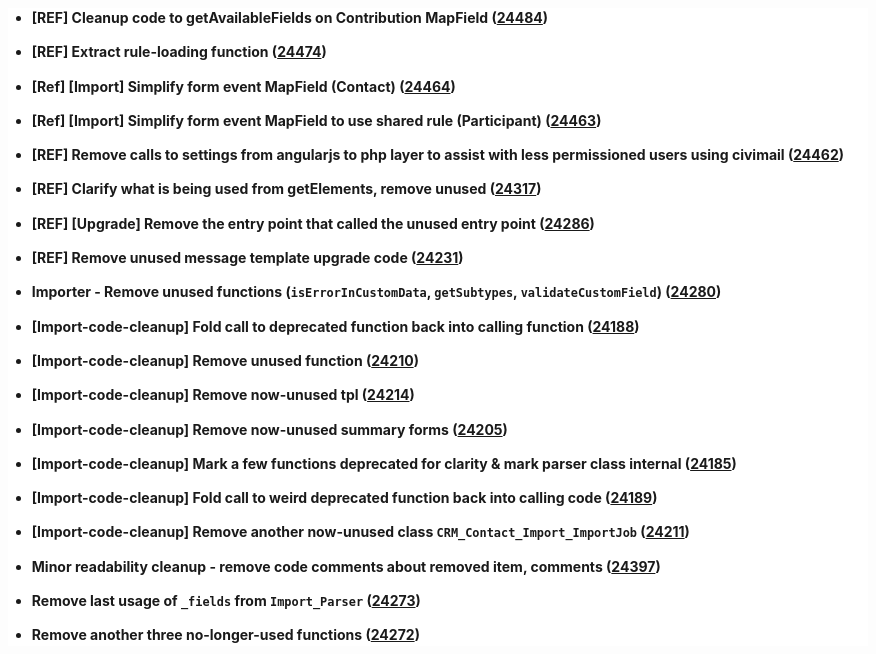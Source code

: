 - **[REF] Cleanup code to getAvailableFields on Contribution MapField
  ([24484](https://github.com/civicrm/civicrm-core/pull/24484))**

- **[REF] Extract rule-loading function
  ([24474](https://github.com/civicrm/civicrm-core/pull/24474))**

- **[Ref] [Import] Simplify form event MapField (Contact)
  ([24464](https://github.com/civicrm/civicrm-core/pull/24464))**

- **[Ref] [Import] Simplify form event MapField to use shared rule (Participant)
  ([24463](https://github.com/civicrm/civicrm-core/pull/24463))**

- **[REF] Remove calls to settings from angularjs to php layer to assist with
  less permissioned users using civimail
  ([24462](https://github.com/civicrm/civicrm-core/pull/24462))**

- **[REF] Clarify what is being used from getElements, remove unused
  ([24317](https://github.com/civicrm/civicrm-core/pull/24317))**

- **[REF] [Upgrade] Remove the entry point that called the unused entry point
  ([24286](https://github.com/civicrm/civicrm-core/pull/24286))**

- **[REF] Remove unused message template upgrade code
  ([24231](https://github.com/civicrm/civicrm-core/pull/24231))**

- **Importer - Remove unused functions (`isErrorInCustomData`, `getSubtypes`,
  `validateCustomField`)
  ([24280](https://github.com/civicrm/civicrm-core/pull/24280))**

- **[Import-code-cleanup] Fold call to deprecated function back into calling
  function ([24188](https://github.com/civicrm/civicrm-core/pull/24188))**

- **[Import-code-cleanup] Remove unused function
  ([24210](https://github.com/civicrm/civicrm-core/pull/24210))**

- **[Import-code-cleanup] Remove now-unused tpl
  ([24214](https://github.com/civicrm/civicrm-core/pull/24214))**

- **[Import-code-cleanup] Remove now-unused summary forms
  ([24205](https://github.com/civicrm/civicrm-core/pull/24205))**

- **[Import-code-cleanup] Mark a few functions deprecated for clarity & mark
  parser class internal
  ([24185](https://github.com/civicrm/civicrm-core/pull/24185))**

- **[Import-code-cleanup] Fold call to weird deprecated function back into
  calling code ([24189](https://github.com/civicrm/civicrm-core/pull/24189))**

- **[Import-code-cleanup] Remove another now-unused class
  `CRM_Contact_Import_ImportJob`
  ([24211](https://github.com/civicrm/civicrm-core/pull/24211))**

- **Minor readability cleanup - remove code comments about removed item,
  comments ([24397](https://github.com/civicrm/civicrm-core/pull/24397))**

- **Remove last usage of `_fields` from `Import_Parser`
  ([24273](https://github.com/civicrm/civicrm-core/pull/24273))**

- **Remove another three no-longer-used functions
  ([24272](https://github.com/civicrm/civicrm-core/pull/24272))**
